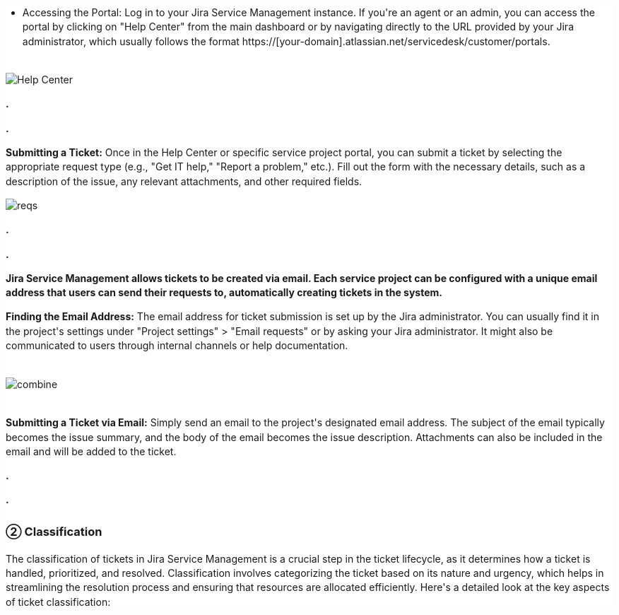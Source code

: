 - Accessing the Portal: Log in to your Jira Service Management instance. If you're an agent or an admin, you can access the portal by clicking on "Help Center" from the main dashboard or by navigating directly to the URL provided by your Jira administrator, which usually follows the format https://[your-domain].atlassian.net/servicedesk/customer/portals.

<br>

<img width="593" alt="Help Center" src="https://github.com/kirkgacias/jira-ticket-lifecycle/assets/158519921/69bf8209-cac8-40bb-9485-49e8b5ef612c">


<p><strong>.</strong></p>
<p><strong>.</strong></p>


<p><strong>Submitting a Ticket:</strong> Once in the Help Center or specific service project portal, you can submit a ticket by selecting the appropriate request type (e.g., "Get IT help," "Report a problem," etc.). Fill out the form with the necessary details, such as a description of the issue, any relevant attachments, and other required fields.</p>

<img width="600" alt="reqs" src="https://github.com/kirkgacias/jira-ticket-lifecycle/assets/158519921/52f60650-2705-4515-8eeb-dd01ddec254a">


<p><strong>.</strong></p>
<p><strong>.</strong></p>


<p><strong>Jira Service Management allows tickets to be created via email. Each service project can be configured with a unique email address that users can send their requests to, automatically creating tickets in the system.</strong></p>

<p><strong>Finding the Email Address:</strong> The email address for ticket submission is set up by the Jira administrator. You can usually find it in the project's settings under "Project settings" > "Email requests" or by asking your Jira administrator. It might also be communicated to users through internal channels or help documentation.</p>

<br>

<img width="550" alt="combine" src="https://github.com/kirkgacias/jira-ticket-lifecycle/assets/158519921/a054bed9-1db9-4c83-9ac0-9ec7e9e02bc2">


<br>
<br>

<p><strong>Submitting a Ticket via Email:</strong> Simply send an email to the project's designated email address. The subject of the email typically becomes the issue summary, and the body of the email becomes the issue description. Attachments can also be included in the email and will be added to the ticket.</p>

<p><strong>.</strong></p>
<p><strong>.</strong></p>

<h3>&#9313; Classification </h3>

<p>The classification of tickets in Jira Service Management is a crucial step in the ticket lifecycle, as it determines how a ticket is handled, prioritized, and resolved. Classification involves categorizing the ticket based on its nature and urgency, which helps in streamlining the resolution process and ensuring that resources are allocated efficiently. Here's a detailed look at the key aspects of ticket classification:</p>
